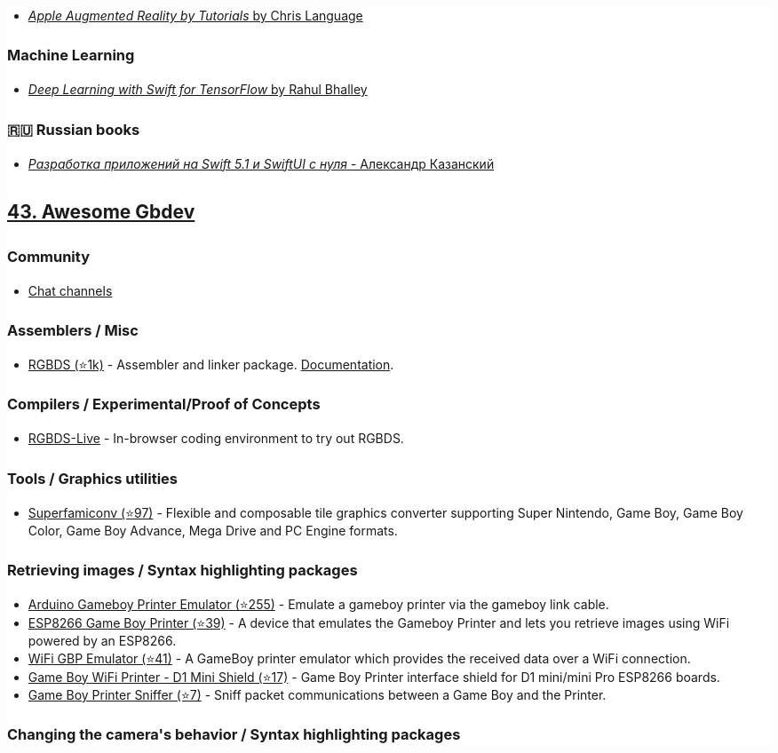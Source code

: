 *   [*Apple Augmented Reality by Tutorials* by Chris Language](https://www.raywenderlich.com/books/apple-augmented-reality-by-tutorials/v1.0)

### Machine Learning

*   [*Deep Learning with Swift for TensorFlow* by Rahul Bhalley](https://www.apress.com/gp/book/9781484263297)

### 🇷🇺 Russian books

*   [*Разработка приложений на Swift 5.1 и SwiftUI с нуля* - Александр Казанский](https://www.labirint.ru/books/785347/)

## [43. Awesome Gbdev](/content/gbdev/awesome-gbdev/week/README.md)

### Community

*   [Chat channels](https://gbdev.io/chat)

### Assemblers / Misc

*   [RGBDS (⭐1k)](https://github.com/gbdev/rgbds) - Assembler and linker package. [Documentation](https://rgbds.gbdev.io/docs/).

### Compilers / Experimental/Proof of Concepts

*   [RGBDS-Live](https://daid.github.io/rgbds-live/) - In-browser coding environment to try out RGBDS.

### Tools / Graphics utilities

*   [Superfamiconv (⭐97)](https://github.com/Optiroc/SuperFamiconv) - Flexible and composable tile graphics converter supporting Super Nintendo, Game Boy, Game Boy Color, Game Boy Advance, Mega Drive and PC Engine formats.

### Retrieving images / Syntax highlighting packages

*   [Arduino Gameboy Printer Emulator (⭐255)](https://github.com/mofosyne/arduino-gameboy-printer-emulator) - Emulate a gameboy printer via the gameboy link cable.
*   [ESP8266 Game Boy Printer (⭐39)](https://github.com/applefreak/esp8266-gameboy-printer) -  A device that emulates the Gameboy Printer and lets you retrieve images using WiFi powered by an ESP8266.
*   [WiFi GBP Emulator (⭐41)](https://github.com/HerrZatacke/wifi-gbp-emulator) - A GameBoy printer emulator which provides the received data over a WiFi connection.
*   [Game Boy WiFi Printer - D1 Mini Shield (⭐17)](https://github.com/cristofercruz/gbp-esp-shield-pcb) - Game Boy Printer interface shield for D1 mini/mini Pro ESP8266 boards.
*   [Game Boy Printer Sniffer (⭐7)](https://github.com/mofosyne/GameboyPrinterSniffer) - Sniff packet communications between a Game Boy and the Printer.

### Changing the camera's behavior / Syntax highlighting packages
